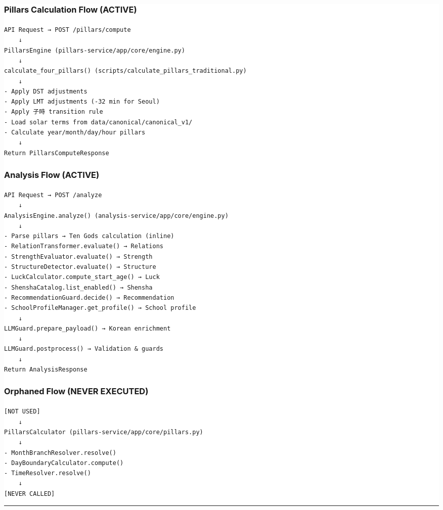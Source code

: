 ### Pillars Calculation Flow (ACTIVE)
```
API Request → POST /pillars/compute
    ↓
PillarsEngine (pillars-service/app/core/engine.py)
    ↓
calculate_four_pillars() (scripts/calculate_pillars_traditional.py)
    ↓
- Apply DST adjustments
- Apply LMT adjustments (-32 min for Seoul)
- Apply 子時 transition rule
- Load solar terms from data/canonical/canonical_v1/
- Calculate year/month/day/hour pillars
    ↓
Return PillarsComputeResponse
```

### Analysis Flow (ACTIVE)
```
API Request → POST /analyze
    ↓
AnalysisEngine.analyze() (analysis-service/app/core/engine.py)
    ↓
- Parse pillars → Ten Gods calculation (inline)
- RelationTransformer.evaluate() → Relations
- StrengthEvaluator.evaluate() → Strength
- StructureDetector.evaluate() → Structure
- LuckCalculator.compute_start_age() → Luck
- ShenshaCatalog.list_enabled() → Shensha
- RecommendationGuard.decide() → Recommendation
- SchoolProfileManager.get_profile() → School profile
    ↓
LLMGuard.prepare_payload() → Korean enrichment
    ↓
LLMGuard.postprocess() → Validation & guards
    ↓
Return AnalysisResponse
```

### Orphaned Flow (NEVER EXECUTED)
```
[NOT USED]
    ↓
PillarsCalculator (pillars-service/app/core/pillars.py)
    ↓
- MonthBranchResolver.resolve()
- DayBoundaryCalculator.compute()
- TimeResolver.resolve()
    ↓
[NEVER CALLED]
```

---